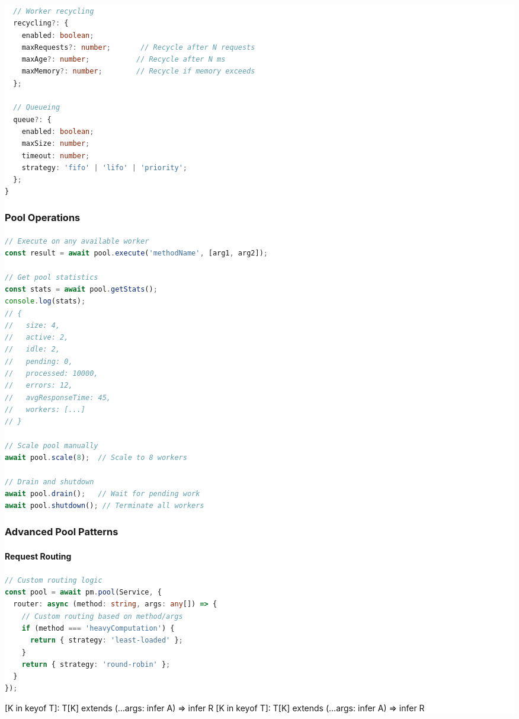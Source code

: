 ```typescript
  // Worker recycling
  recycling?: {
    enabled: boolean;
    maxRequests?: number;       // Recycle after N requests
    maxAge?: number;           // Recycle after N ms
    maxMemory?: number;        // Recycle if memory exceeds
  };

  // Queueing
  queue?: {
    enabled: boolean;
    maxSize: number;
    timeout: number;
    strategy: 'fifo' | 'lifo' | 'priority';
  };
}
```

### Pool Operations

```typescript
// Execute on any available worker
const result = await pool.execute('methodName', [arg1, arg2]);

// Get pool statistics
const stats = await pool.getStats();
console.log(stats);
// {
//   size: 4,
//   active: 2,
//   idle: 2,
//   pending: 0,
//   processed: 10000,
//   errors: 12,
//   avgResponseTime: 45,
//   workers: [...]
// }

// Scale pool manually
await pool.scale(8);  // Scale to 8 workers

// Drain and shutdown
await pool.drain();   // Wait for pending work
await pool.shutdown(); // Terminate all workers
```

### Advanced Pool Patterns

#### Request Routing
```typescript
// Custom routing logic
const pool = await pm.pool(Service, {
  router: async (method: string, args: any[]) => {
    // Custom routing based on method/args
    if (method === 'heavyComputation') {
      return { strategy: 'least-loaded' };
    }
    return { strategy: 'round-robin' };
  }
});
```


  [K in keyof T]: T[K] extends (...args: infer A) => infer R
  [K in keyof T]: T[K] extends (...args: infer A) => infer R